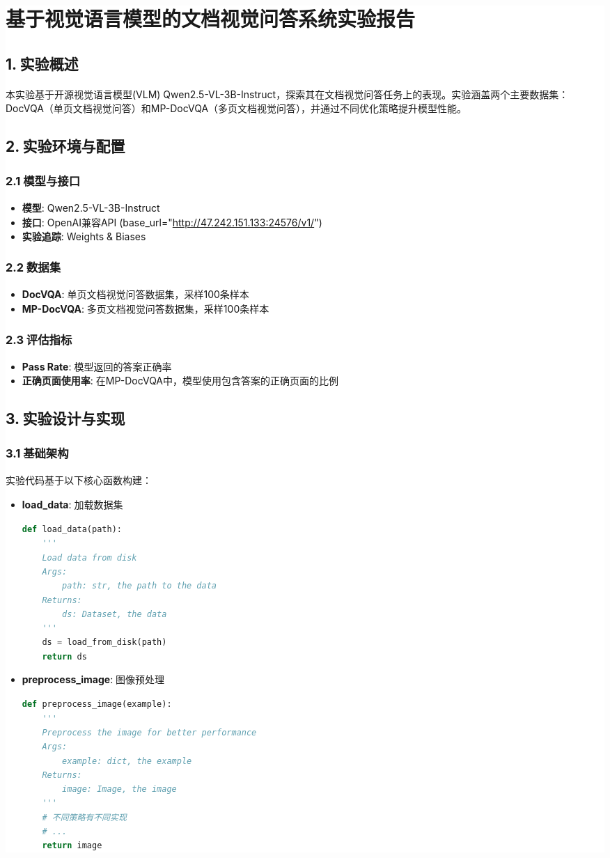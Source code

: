# 基于视觉语言模型的文档视觉问答系统实验报告

## 1. 实验概述

本实验基于开源视觉语言模型(VLM) Qwen2.5-VL-3B-Instruct，探索其在文档视觉问答任务上的表现。实验涵盖两个主要数据集：DocVQA（单页文档视觉问答）和MP-DocVQA（多页文档视觉问答），并通过不同优化策略提升模型性能。

## 2. 实验环境与配置

### 2.1 模型与接口

- **模型**: Qwen2.5-VL-3B-Instruct
- **接口**: OpenAI兼容API (base_url="http://47.242.151.133:24576/v1/")
- **实验追踪**: Weights & Biases

### 2.2 数据集

- **DocVQA**: 单页文档视觉问答数据集，采样100条样本
- **MP-DocVQA**: 多页文档视觉问答数据集，采样100条样本

### 2.3 评估指标

- **Pass Rate**: 模型返回的答案正确率
- **正确页面使用率**: 在MP-DocVQA中，模型使用包含答案的正确页面的比例

## 3. 实验设计与实现

### 3.1 基础架构

实验代码基于以下核心函数构建：

- **load_data**: 加载数据集

  ```python
  def load_data(path):
      '''
      Load data from disk
      Args:
          path: str, the path to the data
      Returns:
          ds: Dataset, the data
      '''
      ds = load_from_disk(path)
      return ds
  ```

- **preprocess_image**: 图像预处理

  ```python
  def preprocess_image(example):
      '''
      Preprocess the image for better performance
      Args:
          example: dict, the example
      Returns:
          image: Image, the image
      '''
      # 不同策略有不同实现
      # ...
      return image
  ```
